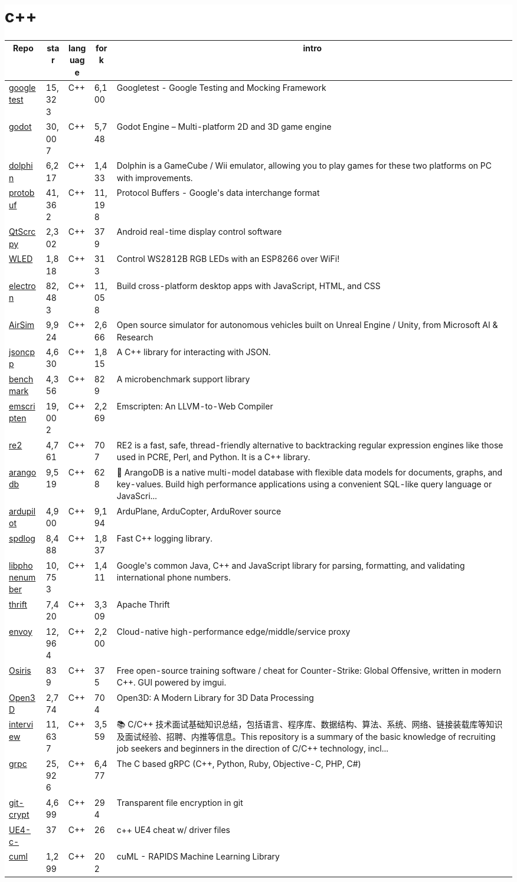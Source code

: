 
# c++

Repo|star|language|fork|intro
-|-|-|-|-
[googletest](https://github.com/google/googletest)|15,323|C++|6,100|Googletest - Google Testing and Mocking Framework
[godot](https://github.com/godotengine/godot)|30,007|C++|5,748|Godot Engine – Multi-platform 2D and 3D game engine
[dolphin](https://github.com/dolphin-emu/dolphin)|6,217|C++|1,433|Dolphin is a GameCube / Wii emulator, allowing you to play games for these two platforms on PC with improvements.
[protobuf](https://github.com/protocolbuffers/protobuf)|41,362|C++|11,198|Protocol Buffers - Google's data interchange format
[QtScrcpy](https://github.com/barry-ran/QtScrcpy)|2,302|C++|379|Android real-time display control software
[WLED](https://github.com/Aircoookie/WLED)|1,818|C++|313|Control WS2812B RGB LEDs with an ESP8266 over WiFi!
[electron](https://github.com/electron/electron)|82,483|C++|11,058|Build cross-platform desktop apps with JavaScript, HTML, and CSS
[AirSim](https://github.com/microsoft/AirSim)|9,924|C++|2,666|Open source simulator for autonomous vehicles built on Unreal Engine / Unity, from Microsoft AI & Research
[jsoncpp](https://github.com/open-source-parsers/jsoncpp)|4,630|C++|1,815|A C++ library for interacting with JSON.
[benchmark](https://github.com/google/benchmark)|4,356|C++|829|A microbenchmark support library
[emscripten](https://github.com/emscripten-core/emscripten)|19,002|C++|2,269|Emscripten: An LLVM-to-Web Compiler
[re2](https://github.com/google/re2)|4,761|C++|707|RE2 is a fast, safe, thread-friendly alternative to backtracking regular expression engines like those used in PCRE, Perl, and Python. It is a C++ library.
[arangodb](https://github.com/arangodb/arangodb)|9,519|C++|628|🥑 ArangoDB is a native multi-model database with flexible data models for documents, graphs, and key-values. Build high performance applications using a convenient SQL-like query language or JavaScri...
[ardupilot](https://github.com/ArduPilot/ardupilot)|4,900|C++|9,194|ArduPlane, ArduCopter, ArduRover source
[spdlog](https://github.com/gabime/spdlog)|8,488|C++|1,837|Fast C++ logging library.
[libphonenumber](https://github.com/google/libphonenumber)|10,753|C++|1,411|Google's common Java, C++ and JavaScript library for parsing, formatting, and validating international phone numbers.
[thrift](https://github.com/apache/thrift)|7,420|C++|3,309|Apache Thrift
[envoy](https://github.com/envoyproxy/envoy)|12,964|C++|2,200|Cloud-native high-performance edge/middle/service proxy
[Osiris](https://github.com/danielkrupinski/Osiris)|839|C++|375|Free open-source training software / cheat for Counter-Strike: Global Offensive, written in modern C++. GUI powered by imgui.
[Open3D](https://github.com/intel-isl/Open3D)|2,774|C++|704|Open3D: A Modern Library for 3D Data Processing
[interview](https://github.com/huihut/interview)|11,637|C++|3,559|📚 C/C++ 技术面试基础知识总结，包括语言、程序库、数据结构、算法、系统、网络、链接装载库等知识及面试经验、招聘、内推等信息。This repository is a summary of the basic knowledge of recruiting job seekers and beginners in the direction of C/C++ technology, incl...
[grpc](https://github.com/grpc/grpc)|25,926|C++|6,477|The C based gRPC (C++, Python, Ruby, Objective-C, PHP, C#)
[git-crypt](https://github.com/AGWA/git-crypt)|4,699|C++|294|Transparent file encryption in git
[UE4-c-](https://github.com/RampageMod/UE4-c-)|37|C++|26|c++ UE4 cheat w/ driver files
[cuml](https://github.com/rapidsai/cuml)|1,299|C++|202|cuML - RAPIDS Machine Learning Library
